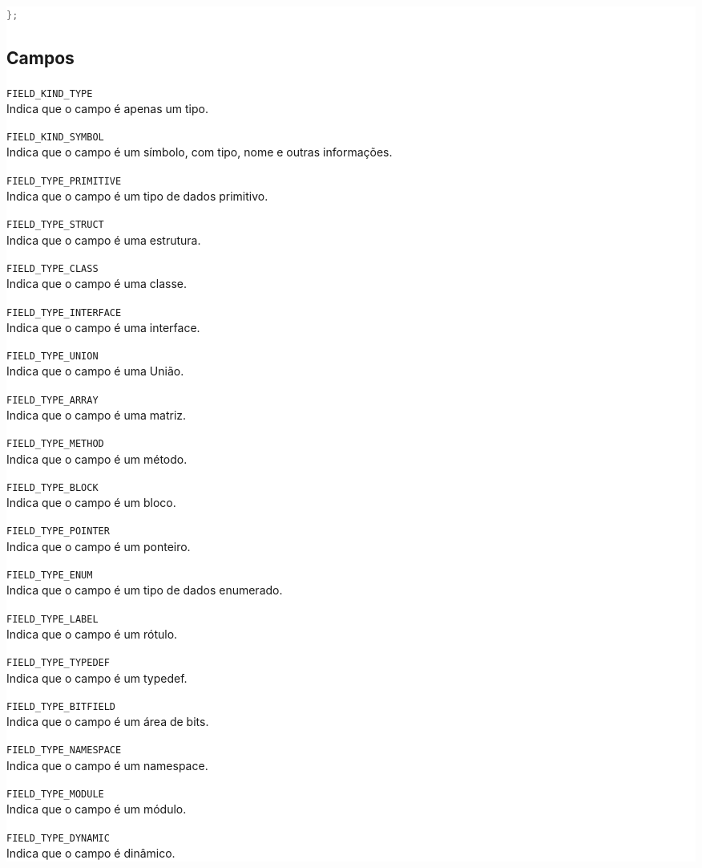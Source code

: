 ```csharp
};
```

## <a name="fields"></a>Campos
`FIELD_KIND_TYPE`\
Indica que o campo é apenas um tipo.

`FIELD_KIND_SYMBOL`\
Indica que o campo é um símbolo, com tipo, nome e outras informações.

`FIELD_TYPE_PRIMITIVE`\
Indica que o campo é um tipo de dados primitivo.

`FIELD_TYPE_STRUCT`\
Indica que o campo é uma estrutura.

`FIELD_TYPE_CLASS`\
Indica que o campo é uma classe.

`FIELD_TYPE_INTERFACE`\
Indica que o campo é uma interface.

`FIELD_TYPE_UNION`\
Indica que o campo é uma União.

`FIELD_TYPE_ARRAY`\
Indica que o campo é uma matriz.

`FIELD_TYPE_METHOD`\
Indica que o campo é um método.

`FIELD_TYPE_BLOCK`\
Indica que o campo é um bloco.

`FIELD_TYPE_POINTER`\
Indica que o campo é um ponteiro.

`FIELD_TYPE_ENUM`\
Indica que o campo é um tipo de dados enumerado.

`FIELD_TYPE_LABEL`\
Indica que o campo é um rótulo.

`FIELD_TYPE_TYPEDEF`\
Indica que o campo é um typedef.

`FIELD_TYPE_BITFIELD`\
Indica que o campo é um área de bits.

`FIELD_TYPE_NAMESPACE`\
Indica que o campo é um namespace.

`FIELD_TYPE_MODULE`\
Indica que o campo é um módulo.

`FIELD_TYPE_DYNAMIC`\
Indica que o campo é dinâmico.
